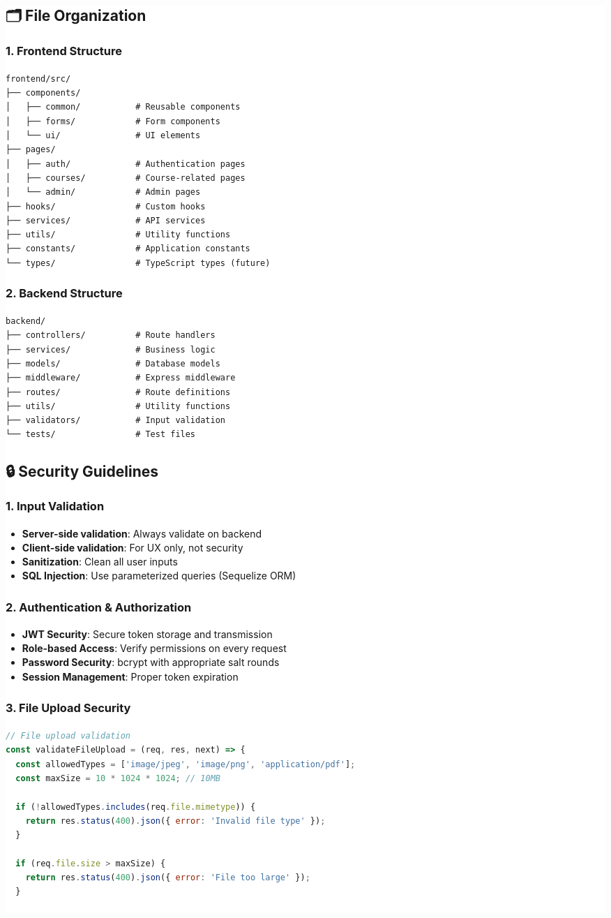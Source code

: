 ## 🗂️ File Organization

### 1. Frontend Structure
```
frontend/src/
├── components/
│   ├── common/           # Reusable components
│   ├── forms/            # Form components
│   └── ui/               # UI elements
├── pages/
│   ├── auth/             # Authentication pages
│   ├── courses/          # Course-related pages
│   └── admin/            # Admin pages
├── hooks/                # Custom hooks
├── services/             # API services
├── utils/                # Utility functions
├── constants/            # Application constants
└── types/                # TypeScript types (future)
```

### 2. Backend Structure
```
backend/
├── controllers/          # Route handlers
├── services/             # Business logic
├── models/               # Database models
├── middleware/           # Express middleware
├── routes/               # Route definitions
├── utils/                # Utility functions
├── validators/           # Input validation
└── tests/                # Test files
```

## 🔒 Security Guidelines

### 1. Input Validation
- **Server-side validation**: Always validate on backend
- **Client-side validation**: For UX only, not security
- **Sanitization**: Clean all user inputs
- **SQL Injection**: Use parameterized queries (Sequelize ORM)

### 2. Authentication & Authorization
- **JWT Security**: Secure token storage and transmission
- **Role-based Access**: Verify permissions on every request
- **Password Security**: bcrypt with appropriate salt rounds
- **Session Management**: Proper token expiration

### 3. File Upload Security
```javascript
// File upload validation
const validateFileUpload = (req, res, next) => {
  const allowedTypes = ['image/jpeg', 'image/png', 'application/pdf'];
  const maxSize = 10 * 1024 * 1024; // 10MB
  
  if (!allowedTypes.includes(req.file.mimetype)) {
    return res.status(400).json({ error: 'Invalid file type' });
  }
  
  if (req.file.size > maxSize) {
    return res.status(400).json({ error: 'File too large' });
  }
  
```